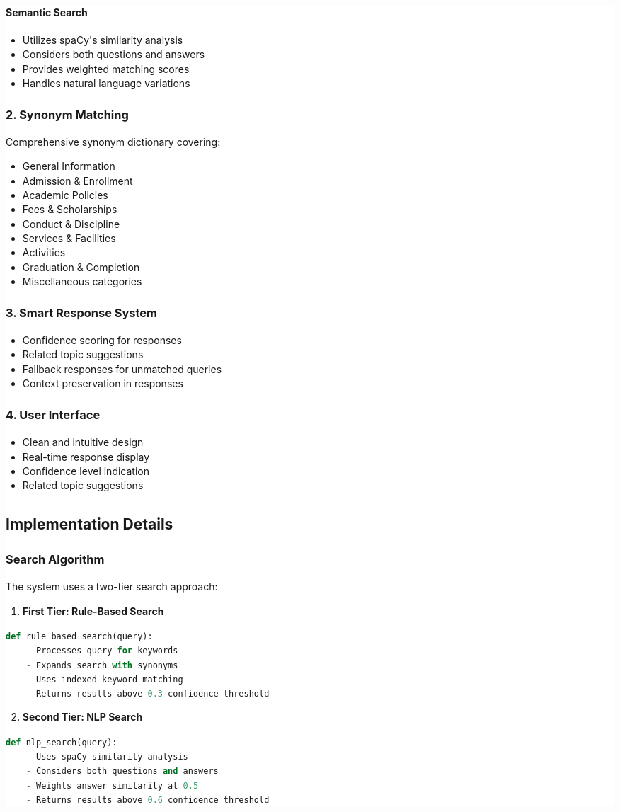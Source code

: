 #### Semantic Search
- Utilizes spaCy's similarity analysis
- Considers both questions and answers
- Provides weighted matching scores
- Handles natural language variations

### 2. Synonym Matching
Comprehensive synonym dictionary covering:
- General Information
- Admission & Enrollment
- Academic Policies
- Fees & Scholarships
- Conduct & Discipline
- Services & Facilities
- Activities
- Graduation & Completion
- Miscellaneous categories

### 3. Smart Response System
- Confidence scoring for responses
- Related topic suggestions
- Fallback responses for unmatched queries
- Context preservation in responses

### 4. User Interface
- Clean and intuitive design
- Real-time response display
- Confidence level indication
- Related topic suggestions

## Implementation Details

### Search Algorithm
The system uses a two-tier search approach:

1. **First Tier: Rule-Based Search**
```python
def rule_based_search(query):
    - Processes query for keywords
    - Expands search with synonyms
    - Uses indexed keyword matching
    - Returns results above 0.3 confidence threshold
```

2. **Second Tier: NLP Search**
```python
def nlp_search(query):
    - Uses spaCy similarity analysis
    - Considers both questions and answers
    - Weights answer similarity at 0.5
    - Returns results above 0.6 confidence threshold
```
